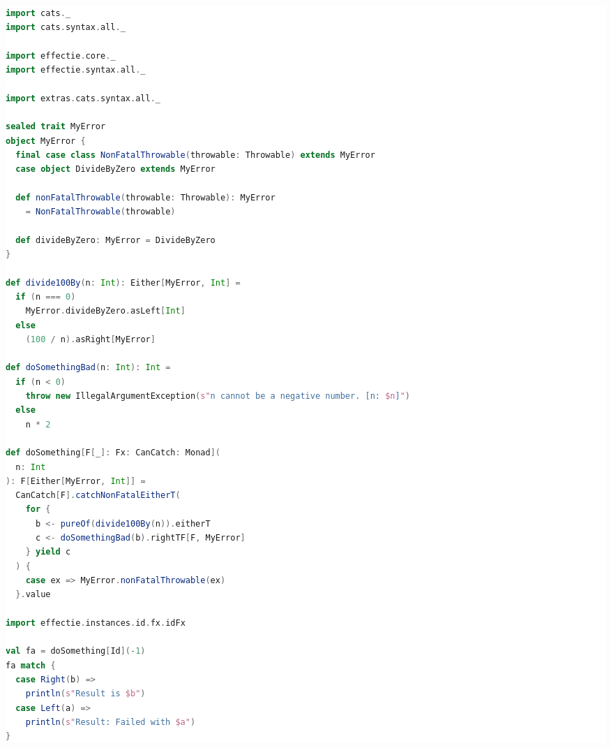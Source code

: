 ```scala mdoc:reset-object:height=4
import cats._
import cats.syntax.all._

import effectie.core._
import effectie.syntax.all._

import extras.cats.syntax.all._

sealed trait MyError
object MyError {
  final case class NonFatalThrowable(throwable: Throwable) extends MyError
  case object DivideByZero extends MyError
  
  def nonFatalThrowable(throwable: Throwable): MyError
    = NonFatalThrowable(throwable)

  def divideByZero: MyError = DivideByZero
}

def divide100By(n: Int): Either[MyError, Int] =
  if (n === 0)
    MyError.divideByZero.asLeft[Int]
  else
    (100 / n).asRight[MyError]

def doSomethingBad(n: Int): Int =
  if (n < 0)
    throw new IllegalArgumentException(s"n cannot be a negative number. [n: $n]")
  else
    n * 2

def doSomething[F[_]: Fx: CanCatch: Monad](
  n: Int
): F[Either[MyError, Int]] =
  CanCatch[F].catchNonFatalEitherT(
    for {
      b <- pureOf(divide100By(n)).eitherT
      c <- doSomethingBad(b).rightTF[F, MyError]
    } yield c
  ) {
    case ex => MyError.nonFatalThrowable(ex)
  }.value
  
import effectie.instances.id.fx.idFx

val fa = doSomething[Id](-1)
fa match {
  case Right(b) =>
    println(s"Result is $b")
  case Left(a) =>
    println(s"Result: Failed with $a")
}
```
